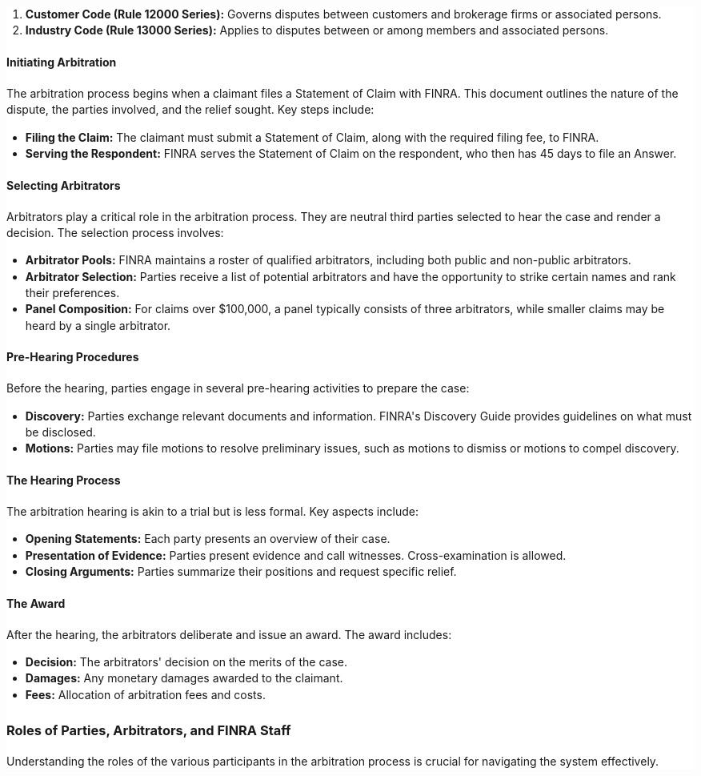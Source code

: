 1. **Customer Code (Rule 12000 Series):** Governs disputes between customers and brokerage firms or associated persons.
2. **Industry Code (Rule 13000 Series):** Applies to disputes between or among members and associated persons.

#### Initiating Arbitration

The arbitration process begins when a claimant files a Statement of Claim with FINRA. This document outlines the nature of the dispute, the parties involved, and the relief sought. Key steps include:

- **Filing the Claim:** The claimant must submit a Statement of Claim, along with the required filing fee, to FINRA.
- **Serving the Respondent:** FINRA serves the Statement of Claim on the respondent, who then has 45 days to file an Answer.

#### Selecting Arbitrators

Arbitrators play a critical role in the arbitration process. They are neutral third parties selected to hear the case and render a decision. The selection process involves:

- **Arbitrator Pools:** FINRA maintains a roster of qualified arbitrators, including both public and non-public arbitrators.
- **Arbitrator Selection:** Parties receive a list of potential arbitrators and have the opportunity to strike certain names and rank their preferences.
- **Panel Composition:** For claims over $100,000, a panel typically consists of three arbitrators, while smaller claims may be heard by a single arbitrator.

#### Pre-Hearing Procedures

Before the hearing, parties engage in several pre-hearing activities to prepare the case:

- **Discovery:** Parties exchange relevant documents and information. FINRA's Discovery Guide provides guidelines on what must be disclosed.
- **Motions:** Parties may file motions to resolve preliminary issues, such as motions to dismiss or motions to compel discovery.

#### The Hearing Process

The arbitration hearing is akin to a trial but is less formal. Key aspects include:

- **Opening Statements:** Each party presents an overview of their case.
- **Presentation of Evidence:** Parties present evidence and call witnesses. Cross-examination is allowed.
- **Closing Arguments:** Parties summarize their positions and request specific relief.

#### The Award

After the hearing, the arbitrators deliberate and issue an award. The award includes:

- **Decision:** The arbitrators' decision on the merits of the case.
- **Damages:** Any monetary damages awarded to the claimant.
- **Fees:** Allocation of arbitration fees and costs.

### Roles of Parties, Arbitrators, and FINRA Staff

Understanding the roles of the various participants in the arbitration process is crucial for navigating the system effectively.
